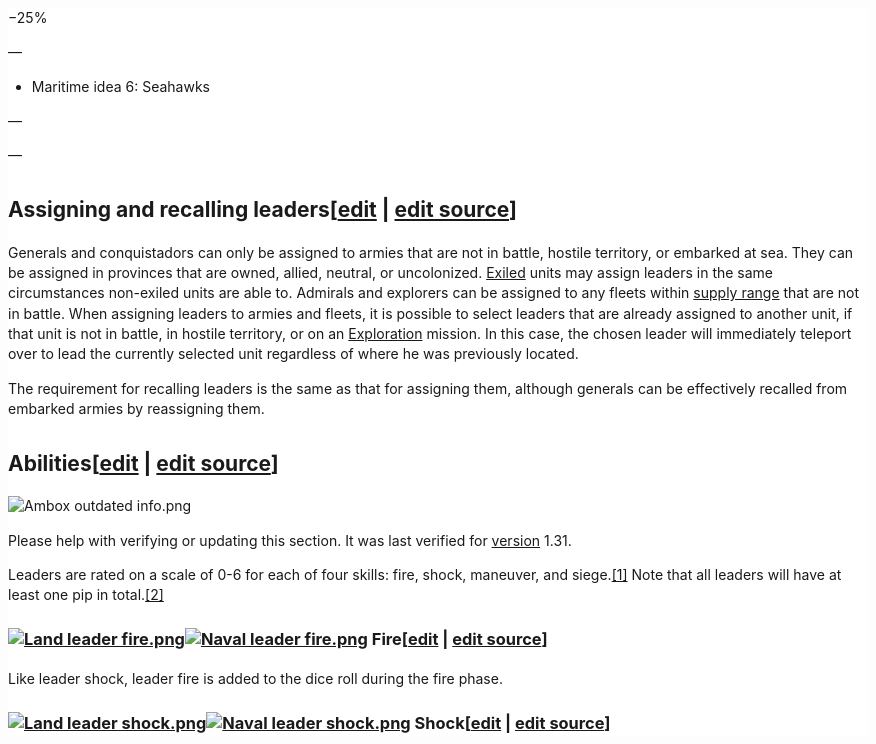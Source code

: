 −25%

—

*   Maritime idea 6: Seahawks

—

—

Assigning and recalling leaders\[[edit](/index.php?title=Military_leader&veaction=edit&section=7 "Edit section: Assigning and recalling leaders") | [edit source](/index.php?title=Military_leader&action=edit&section=7 "Edit section: Assigning and recalling leaders")\]
---------------------------------------------------------------------------------------------------------------------------------------------------------------------------------------------------------------------------------------------------------------------------

Generals and conquistadors can only be assigned to armies that are not in battle, hostile territory, or embarked at sea. They can be assigned in provinces that are owned, allied, neutral, or uncolonized. [Exiled](/Exiled "Exiled") units may assign leaders in the same circumstances non-exiled units are able to. Admirals and explorers can be assigned to any fleets within [supply range](/Supply_range "Supply range") that are not in battle. When assigning leaders to armies and fleets, it is possible to select leaders that are already assigned to another unit, if that unit is not in battle, in hostile territory, or on an [Exploration](/Naval_warfare#Explore "Naval warfare") mission. In this case, the chosen leader will immediately teleport over to lead the currently selected unit regardless of where he was previously located.

The requirement for recalling leaders is the same as that for assigning them, although generals can be effectively recalled from embarked armies by reassigning them.

Abilities\[[edit](/index.php?title=Military_leader&veaction=edit&section=8 "Edit section: Abilities") | [edit source](/index.php?title=Military_leader&action=edit&section=8 "Edit section: Abilities")\]
---------------------------------------------------------------------------------------------------------------------------------------------------------------------------------------------------------

![Ambox outdated info.png](https://central.paradoxwikis.com/images/thumb/6/65/Ambox_outdated_info.png/22px-Ambox_outdated_info.png)

Please help with verifying or updating this section. It was last verified for [version](/Europa_Universalis_4_Wiki:Versioning "Europa Universalis 4 Wiki:Versioning") 1.31.

Leaders are rated on a scale of 0-6 for each of four skills: fire, shock, maneuver, and siege.[\[1\]](#cite_note-1) Note that all leaders will have at least one pip in total.[\[2\]](#cite_note-2)

###  [![Land leader fire.png](/images/2/27/Land_leader_fire.png)](/File:Land_leader_fire.png)[![Naval leader fire.png](/images/4/41/Naval_leader_fire.png)](/File:Naval_leader_fire.png) Fire\[[edit](/index.php?title=Military_leader&veaction=edit&section=9 "Edit section: Fire") | [edit source](/index.php?title=Military_leader&action=edit&section=9 "Edit section: Fire")\]

Like leader shock, leader fire is added to the dice roll during the fire phase.

###  [![Land leader shock.png](/images/4/4c/Land_leader_shock.png)](/File:Land_leader_shock.png)[![Naval leader shock.png](/images/4/45/Naval_leader_shock.png)](/File:Naval_leader_shock.png) Shock\[[edit](/index.php?title=Military_leader&veaction=edit&section=10 "Edit section: Shock") | [edit source](/index.php?title=Military_leader&action=edit&section=10 "Edit section: Shock")\]
